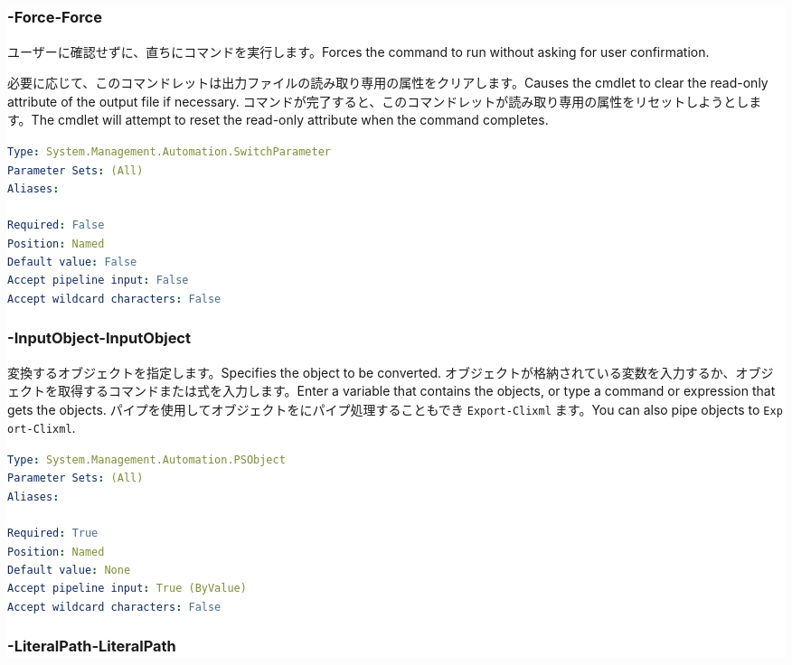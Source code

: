### <span data-ttu-id="c6553-175">-Force</span><span class="sxs-lookup"><span data-stu-id="c6553-175">-Force</span></span>

<span data-ttu-id="c6553-176">ユーザーに確認せずに、直ちにコマンドを実行します。</span><span class="sxs-lookup"><span data-stu-id="c6553-176">Forces the command to run without asking for user confirmation.</span></span>

<span data-ttu-id="c6553-177">必要に応じて、このコマンドレットは出力ファイルの読み取り専用の属性をクリアします。</span><span class="sxs-lookup"><span data-stu-id="c6553-177">Causes the cmdlet to clear the read-only attribute of the output file if necessary.</span></span> <span data-ttu-id="c6553-178">コマンドが完了すると、このコマンドレットが読み取り専用の属性をリセットしようとします。</span><span class="sxs-lookup"><span data-stu-id="c6553-178">The cmdlet will attempt to reset the read-only attribute when the command completes.</span></span>

```yaml
Type: System.Management.Automation.SwitchParameter
Parameter Sets: (All)
Aliases:

Required: False
Position: Named
Default value: False
Accept pipeline input: False
Accept wildcard characters: False
```

### <span data-ttu-id="c6553-179">-InputObject</span><span class="sxs-lookup"><span data-stu-id="c6553-179">-InputObject</span></span>

<span data-ttu-id="c6553-180">変換するオブジェクトを指定します。</span><span class="sxs-lookup"><span data-stu-id="c6553-180">Specifies the object to be converted.</span></span> <span data-ttu-id="c6553-181">オブジェクトが格納されている変数を入力するか、オブジェクトを取得するコマンドまたは式を入力します。</span><span class="sxs-lookup"><span data-stu-id="c6553-181">Enter a variable that contains the objects, or type a command or expression that gets the objects.</span></span> <span data-ttu-id="c6553-182">パイプを使用してオブジェクトをにパイプ処理することもでき `Export-Clixml` ます。</span><span class="sxs-lookup"><span data-stu-id="c6553-182">You can also pipe objects to `Export-Clixml`.</span></span>

```yaml
Type: System.Management.Automation.PSObject
Parameter Sets: (All)
Aliases:

Required: True
Position: Named
Default value: None
Accept pipeline input: True (ByValue)
Accept wildcard characters: False
```

### <span data-ttu-id="c6553-183">-LiteralPath</span><span class="sxs-lookup"><span data-stu-id="c6553-183">-LiteralPath</span></span>
